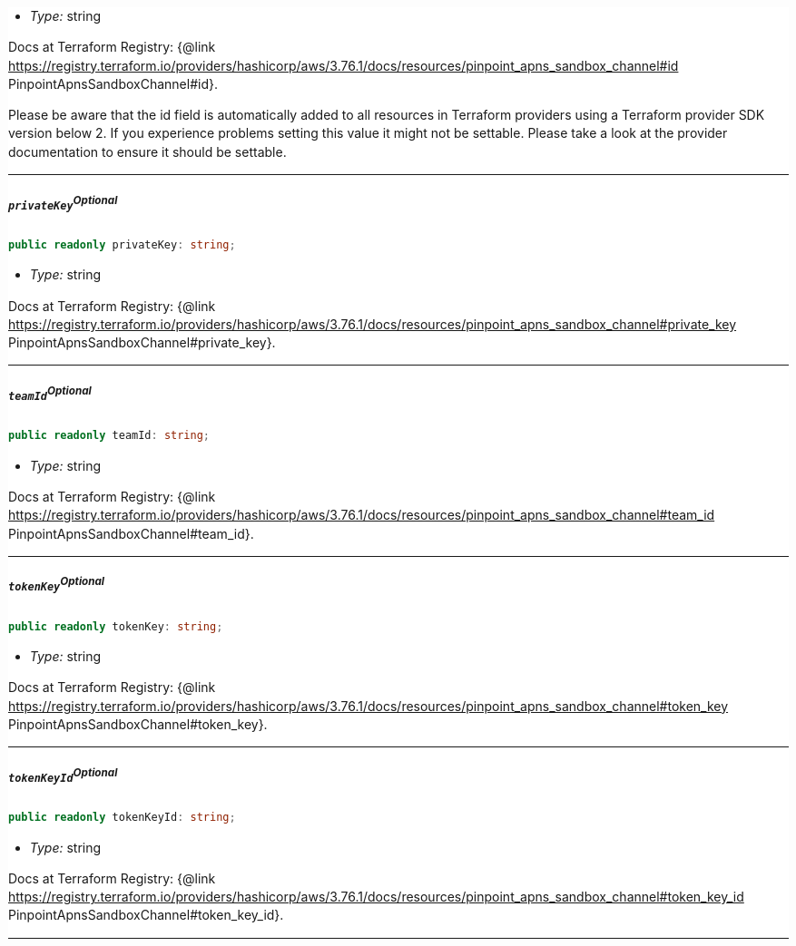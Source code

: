 - *Type:* string

Docs at Terraform Registry: {@link https://registry.terraform.io/providers/hashicorp/aws/3.76.1/docs/resources/pinpoint_apns_sandbox_channel#id PinpointApnsSandboxChannel#id}.

Please be aware that the id field is automatically added to all resources in Terraform providers using a Terraform provider SDK version below 2.
If you experience problems setting this value it might not be settable. Please take a look at the provider documentation to ensure it should be settable.

---

##### `privateKey`<sup>Optional</sup> <a name="privateKey" id="@cdktf/aws-cdk.pinpointApnsSandboxChannel.PinpointApnsSandboxChannelConfig.property.privateKey"></a>

```typescript
public readonly privateKey: string;
```

- *Type:* string

Docs at Terraform Registry: {@link https://registry.terraform.io/providers/hashicorp/aws/3.76.1/docs/resources/pinpoint_apns_sandbox_channel#private_key PinpointApnsSandboxChannel#private_key}.

---

##### `teamId`<sup>Optional</sup> <a name="teamId" id="@cdktf/aws-cdk.pinpointApnsSandboxChannel.PinpointApnsSandboxChannelConfig.property.teamId"></a>

```typescript
public readonly teamId: string;
```

- *Type:* string

Docs at Terraform Registry: {@link https://registry.terraform.io/providers/hashicorp/aws/3.76.1/docs/resources/pinpoint_apns_sandbox_channel#team_id PinpointApnsSandboxChannel#team_id}.

---

##### `tokenKey`<sup>Optional</sup> <a name="tokenKey" id="@cdktf/aws-cdk.pinpointApnsSandboxChannel.PinpointApnsSandboxChannelConfig.property.tokenKey"></a>

```typescript
public readonly tokenKey: string;
```

- *Type:* string

Docs at Terraform Registry: {@link https://registry.terraform.io/providers/hashicorp/aws/3.76.1/docs/resources/pinpoint_apns_sandbox_channel#token_key PinpointApnsSandboxChannel#token_key}.

---

##### `tokenKeyId`<sup>Optional</sup> <a name="tokenKeyId" id="@cdktf/aws-cdk.pinpointApnsSandboxChannel.PinpointApnsSandboxChannelConfig.property.tokenKeyId"></a>

```typescript
public readonly tokenKeyId: string;
```

- *Type:* string

Docs at Terraform Registry: {@link https://registry.terraform.io/providers/hashicorp/aws/3.76.1/docs/resources/pinpoint_apns_sandbox_channel#token_key_id PinpointApnsSandboxChannel#token_key_id}.

---



